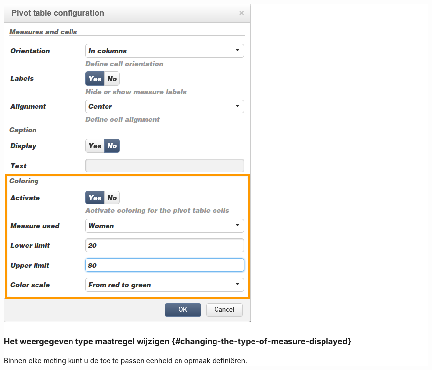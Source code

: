 ![](assets/s_advuser_cube_in_report_config_06.png)

### Het weergegeven type maatregel wijzigen {#changing-the-type-of-measure-displayed}

Binnen elke meting kunt u de toe te passen eenheid en opmaak definiëren.
